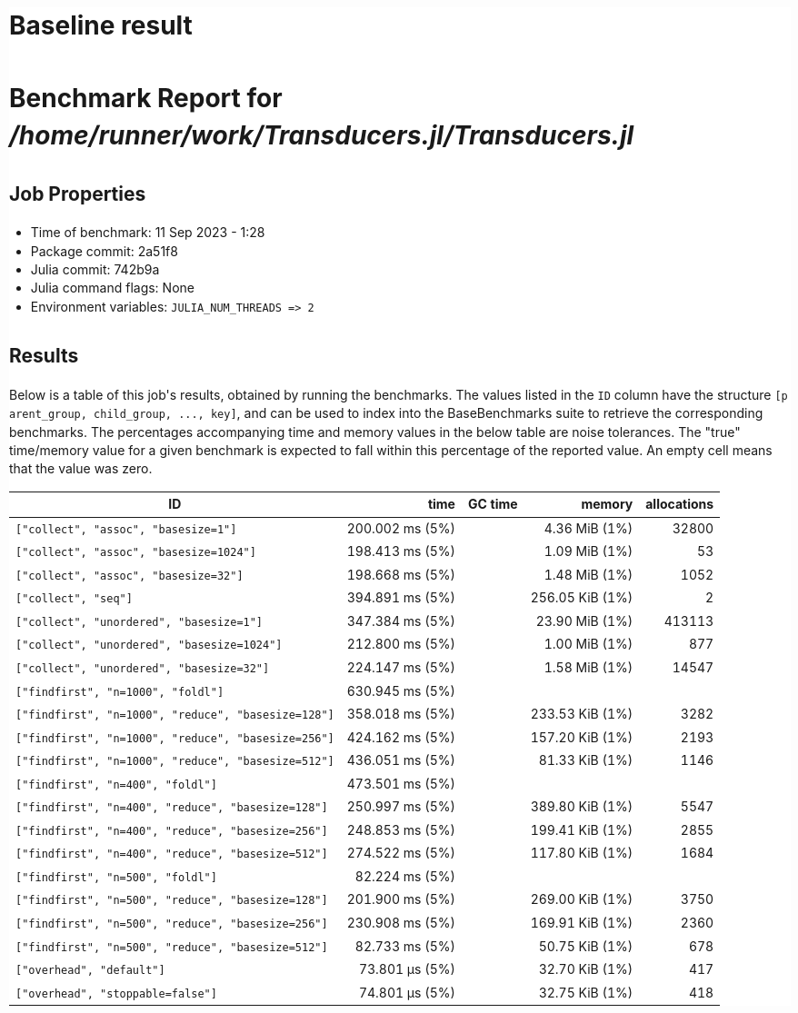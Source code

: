 # Baseline result
# Benchmark Report for */home/runner/work/Transducers.jl/Transducers.jl*

## Job Properties
* Time of benchmark: 11 Sep 2023 - 1:28
* Package commit: 2a51f8
* Julia commit: 742b9a
* Julia command flags: None
* Environment variables: `JULIA_NUM_THREADS => 2`

## Results
Below is a table of this job's results, obtained by running the benchmarks.
The values listed in the `ID` column have the structure `[parent_group, child_group, ..., key]`, and can be used to
index into the BaseBenchmarks suite to retrieve the corresponding benchmarks.
The percentages accompanying time and memory values in the below table are noise tolerances. The "true"
time/memory value for a given benchmark is expected to fall within this percentage of the reported value.
An empty cell means that the value was zero.

| ID                                                  | time            | GC time | memory          | allocations |
|-----------------------------------------------------|----------------:|--------:|----------------:|------------:|
| `["collect", "assoc", "basesize=1"]`                | 200.002 ms (5%) |         |   4.36 MiB (1%) |       32800 |
| `["collect", "assoc", "basesize=1024"]`             | 198.413 ms (5%) |         |   1.09 MiB (1%) |          53 |
| `["collect", "assoc", "basesize=32"]`               | 198.668 ms (5%) |         |   1.48 MiB (1%) |        1052 |
| `["collect", "seq"]`                                | 394.891 ms (5%) |         | 256.05 KiB (1%) |           2 |
| `["collect", "unordered", "basesize=1"]`            | 347.384 ms (5%) |         |  23.90 MiB (1%) |      413113 |
| `["collect", "unordered", "basesize=1024"]`         | 212.800 ms (5%) |         |   1.00 MiB (1%) |         877 |
| `["collect", "unordered", "basesize=32"]`           | 224.147 ms (5%) |         |   1.58 MiB (1%) |       14547 |
| `["findfirst", "n=1000", "foldl"]`                  | 630.945 ms (5%) |         |                 |             |
| `["findfirst", "n=1000", "reduce", "basesize=128"]` | 358.018 ms (5%) |         | 233.53 KiB (1%) |        3282 |
| `["findfirst", "n=1000", "reduce", "basesize=256"]` | 424.162 ms (5%) |         | 157.20 KiB (1%) |        2193 |
| `["findfirst", "n=1000", "reduce", "basesize=512"]` | 436.051 ms (5%) |         |  81.33 KiB (1%) |        1146 |
| `["findfirst", "n=400", "foldl"]`                   | 473.501 ms (5%) |         |                 |             |
| `["findfirst", "n=400", "reduce", "basesize=128"]`  | 250.997 ms (5%) |         | 389.80 KiB (1%) |        5547 |
| `["findfirst", "n=400", "reduce", "basesize=256"]`  | 248.853 ms (5%) |         | 199.41 KiB (1%) |        2855 |
| `["findfirst", "n=400", "reduce", "basesize=512"]`  | 274.522 ms (5%) |         | 117.80 KiB (1%) |        1684 |
| `["findfirst", "n=500", "foldl"]`                   |  82.224 ms (5%) |         |                 |             |
| `["findfirst", "n=500", "reduce", "basesize=128"]`  | 201.900 ms (5%) |         | 269.00 KiB (1%) |        3750 |
| `["findfirst", "n=500", "reduce", "basesize=256"]`  | 230.908 ms (5%) |         | 169.91 KiB (1%) |        2360 |
| `["findfirst", "n=500", "reduce", "basesize=512"]`  |  82.733 ms (5%) |         |  50.75 KiB (1%) |         678 |
| `["overhead", "default"]`                           |  73.801 μs (5%) |         |  32.70 KiB (1%) |         417 |
| `["overhead", "stoppable=false"]`                   |  74.801 μs (5%) |         |  32.75 KiB (1%) |         418 |